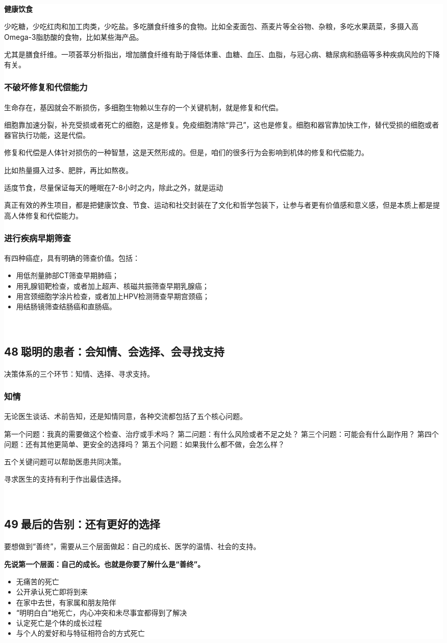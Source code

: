**健康饮食**

少吃糖，少吃红肉和加工肉类，少吃盐。多吃膳食纤维多的食物。比如全麦面包、燕麦片等全谷物、杂粮，多吃水果蔬菜，多摄入高Omega-3脂肪酸的食物，比如某些海产品。

尤其是膳食纤维。一项荟萃分析指出，增加膳食纤维有助于降低体重、血糖、血压、血脂，与冠心病、糖尿病和肠癌等多种疾病风险的下降有关。

### 不破坏修复和代偿能力

生命存在，基因就会不断损伤，多细胞生物赖以生存的一个关键机制，就是修复和代偿。

细胞靠加速分裂，补充受损或者死亡的细胞，这是修复。免疫细胞清除“异己”，这也是修复。细胞和器官靠加快工作，替代受损的细胞或者器官执行功能，这是代偿。

修复和代偿是人体针对损伤的一种智慧，这是天然形成的。但是，咱们的很多行为会影响到机体的修复和代偿能力。

比如热量摄入过多、肥胖，再比如熬夜。

适度节食，尽量保证每天的睡眠在7-8小时之内，除此之外，就是运动

真正有效的养生项目，都是把健康饮食、节食、运动和社交封装在了文化和哲学包装下，让参与者更有价值感和意义感，但是本质上都是提高人体修复和代偿能力。

### 进行疾病早期筛查

有四种癌症，具有明确的筛查价值。包括：

- 用低剂量肺部CT筛查早期肺癌；
- 用乳腺钼靶检查，或者加上超声、核磁共振筛查早期乳腺癌；
- 用宫颈细胞学涂片检查，或者加上HPV检测筛查早期宫颈癌；
- 用结肠镜筛查结肠癌和直肠癌。

<br/>

## 48 聪明的患者：会知情、会选择、会寻找支持

决策体系的三个环节：知情、选择、寻求支持。

### 知情

无论医生谈话、术前告知，还是知情同意，各种交流都包括了五个核心问题。

第一个问题：我真的需要做这个检查、治疗或手术吗？
第二问题：有什么风险或者不足之处？
第三个问题：可能会有什么副作用？
第四个问题：还有其他更简单、更安全的选择吗？
第五个问题：如果我什么都不做，会怎么样？

五个关键问题可以帮助医患共同决策。 

寻求医生的支持有利于作出最佳选择。

<br/>

## 49 最后的告别：还有更好的选择

要想做到“善终”，需要从三个层面做起：自己的成长、医学的温情、社会的支持。

**先说第一个层面：自己的成长。也就是你要了解什么是“善终”。**

- 无痛苦的死亡
- 公开承认死亡即将到来
- 在家中去世，有家属和朋友陪伴
- “明明白白”地死亡，内心冲突和未尽事宜都得到了解决
- 认定死亡是个体的成长过程
- 与个人的爱好和与特征相符合的方式死亡
